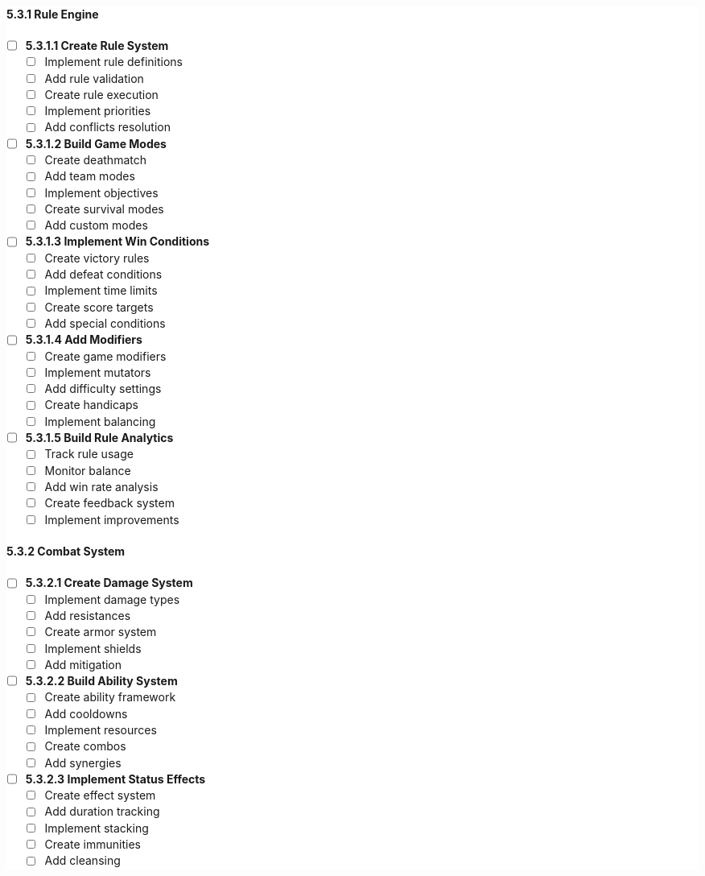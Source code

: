 #### 5.3.1 Rule Engine
- [ ] **5.3.1.1 Create Rule System**
  - [ ] Implement rule definitions
  - [ ] Add rule validation
  - [ ] Create rule execution
  - [ ] Implement priorities
  - [ ] Add conflicts resolution

- [ ] **5.3.1.2 Build Game Modes**
  - [ ] Create deathmatch
  - [ ] Add team modes
  - [ ] Implement objectives
  - [ ] Create survival modes
  - [ ] Add custom modes

- [ ] **5.3.1.3 Implement Win Conditions**
  - [ ] Create victory rules
  - [ ] Add defeat conditions
  - [ ] Implement time limits
  - [ ] Create score targets
  - [ ] Add special conditions

- [ ] **5.3.1.4 Add Modifiers**
  - [ ] Create game modifiers
  - [ ] Implement mutators
  - [ ] Add difficulty settings
  - [ ] Create handicaps
  - [ ] Implement balancing

- [ ] **5.3.1.5 Build Rule Analytics**
  - [ ] Track rule usage
  - [ ] Monitor balance
  - [ ] Add win rate analysis
  - [ ] Create feedback system
  - [ ] Implement improvements

#### 5.3.2 Combat System
- [ ] **5.3.2.1 Create Damage System**
  - [ ] Implement damage types
  - [ ] Add resistances
  - [ ] Create armor system
  - [ ] Implement shields
  - [ ] Add mitigation

- [ ] **5.3.2.2 Build Ability System**
  - [ ] Create ability framework
  - [ ] Add cooldowns
  - [ ] Implement resources
  - [ ] Create combos
  - [ ] Add synergies

- [ ] **5.3.2.3 Implement Status Effects**
  - [ ] Create effect system
  - [ ] Add duration tracking
  - [ ] Implement stacking
  - [ ] Create immunities
  - [ ] Add cleansing
